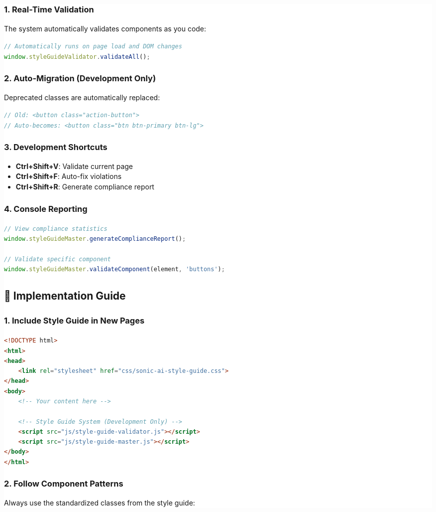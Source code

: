 ### **1. Real-Time Validation**
The system automatically validates components as you code:
```javascript
// Automatically runs on page load and DOM changes
window.styleGuideValidator.validateAll();
```

### **2. Auto-Migration** (Development Only)
Deprecated classes are automatically replaced:
```javascript
// Old: <button class="action-button">
// Auto-becomes: <button class="btn btn-primary btn-lg">
```

### **3. Development Shortcuts**
- **Ctrl+Shift+V**: Validate current page
- **Ctrl+Shift+F**: Auto-fix violations
- **Ctrl+Shift+R**: Generate compliance report

### **4. Console Reporting**
```javascript
// View compliance statistics
window.styleGuideMaster.generateComplianceReport();

// Validate specific component
window.styleGuideMaster.validateComponent(element, 'buttons');
```

## 📝 **Implementation Guide**

### **1. Include Style Guide in New Pages**
```html
<!DOCTYPE html>
<html>
<head>
    <link rel="stylesheet" href="css/sonic-ai-style-guide.css">
</head>
<body>
    <!-- Your content here -->
    
    <!-- Style Guide System (Development Only) -->
    <script src="js/style-guide-validator.js"></script>
    <script src="js/style-guide-master.js"></script>
</body>
</html>
```

### **2. Follow Component Patterns**
Always use the standardized classes from the style guide:
